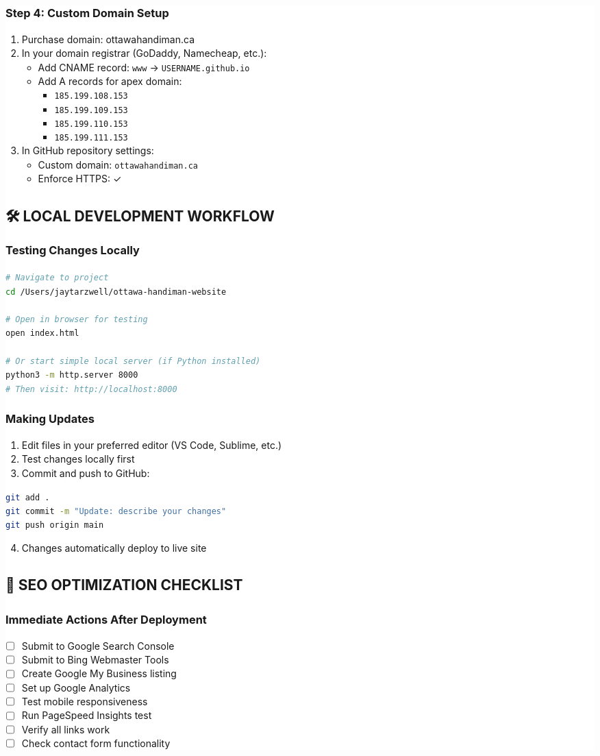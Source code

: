 ### Step 4: Custom Domain Setup
1. Purchase domain: ottawahandiman.ca
2. In your domain registrar (GoDaddy, Namecheap, etc.):
   - Add CNAME record: `www` → `USERNAME.github.io`
   - Add A records for apex domain:
     - `185.199.108.153`
     - `185.199.109.153`
     - `185.199.110.153`
     - `185.199.111.153`
3. In GitHub repository settings:
   - Custom domain: `ottawahandiman.ca`
   - Enforce HTTPS: ✓

## 🛠️ LOCAL DEVELOPMENT WORKFLOW

### Testing Changes Locally
```bash
# Navigate to project
cd /Users/jaytarzwell/ottawa-handiman-website

# Open in browser for testing
open index.html

# Or start simple local server (if Python installed)
python3 -m http.server 8000
# Then visit: http://localhost:8000
```

### Making Updates
1. Edit files in your preferred editor (VS Code, Sublime, etc.)
2. Test changes locally first
3. Commit and push to GitHub:
```bash
git add .
git commit -m "Update: describe your changes"
git push origin main
```
4. Changes automatically deploy to live site

## 🎯 SEO OPTIMIZATION CHECKLIST

### Immediate Actions After Deployment
- [ ] Submit to Google Search Console
- [ ] Submit to Bing Webmaster Tools  
- [ ] Create Google My Business listing
- [ ] Set up Google Analytics
- [ ] Test mobile responsiveness
- [ ] Run PageSpeed Insights test
- [ ] Verify all links work
- [ ] Check contact form functionality
